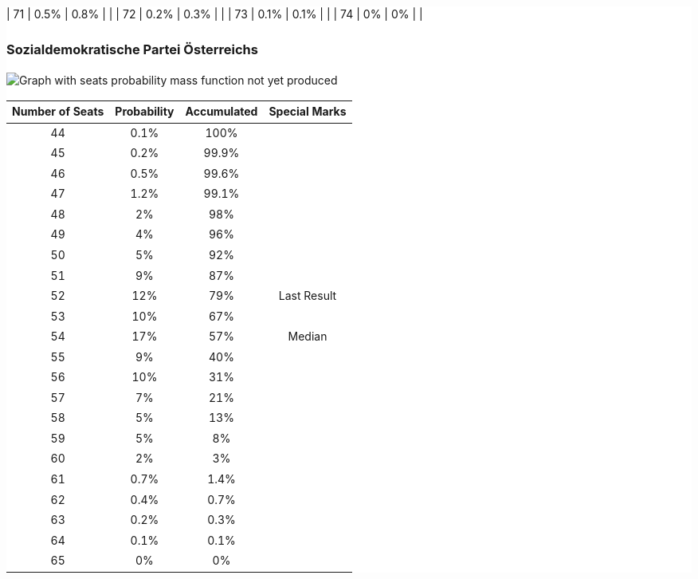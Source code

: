 | 71 | 0.5% | 0.8% |  |
| 72 | 0.2% | 0.3% |  |
| 73 | 0.1% | 0.1% |  |
| 74 | 0% | 0% |  |

### Sozialdemokratische Partei Österreichs

![Graph with seats probability mass function not yet produced](2018-03-29-Market-coalitions-seats-pmf-spö.png "Seats Probability Mass Function")

| Number of Seats | Probability | Accumulated | Special Marks |
|:---------------:|:-----------:|:-----------:|:-------------:|
| 44 | 0.1% | 100% |  |
| 45 | 0.2% | 99.9% |  |
| 46 | 0.5% | 99.6% |  |
| 47 | 1.2% | 99.1% |  |
| 48 | 2% | 98% |  |
| 49 | 4% | 96% |  |
| 50 | 5% | 92% |  |
| 51 | 9% | 87% |  |
| 52 | 12% | 79% | Last Result |
| 53 | 10% | 67% |  |
| 54 | 17% | 57% | Median |
| 55 | 9% | 40% |  |
| 56 | 10% | 31% |  |
| 57 | 7% | 21% |  |
| 58 | 5% | 13% |  |
| 59 | 5% | 8% |  |
| 60 | 2% | 3% |  |
| 61 | 0.7% | 1.4% |  |
| 62 | 0.4% | 0.7% |  |
| 63 | 0.2% | 0.3% |  |
| 64 | 0.1% | 0.1% |  |
| 65 | 0% | 0% |  |
